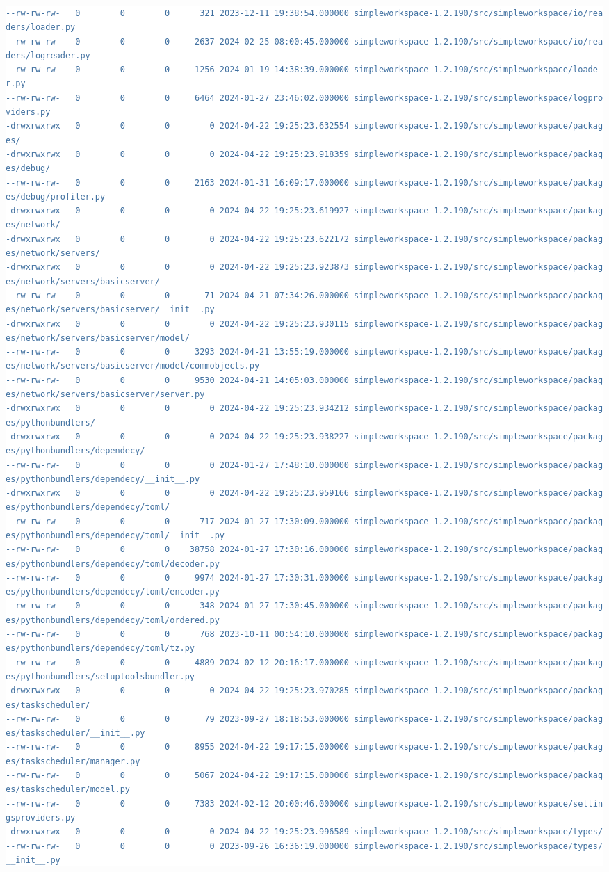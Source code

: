 ```diff
--rw-rw-rw-   0        0        0      321 2023-12-11 19:38:54.000000 simpleworkspace-1.2.190/src/simpleworkspace/io/readers/loader.py
--rw-rw-rw-   0        0        0     2637 2024-02-25 08:00:45.000000 simpleworkspace-1.2.190/src/simpleworkspace/io/readers/logreader.py
--rw-rw-rw-   0        0        0     1256 2024-01-19 14:38:39.000000 simpleworkspace-1.2.190/src/simpleworkspace/loader.py
--rw-rw-rw-   0        0        0     6464 2024-01-27 23:46:02.000000 simpleworkspace-1.2.190/src/simpleworkspace/logproviders.py
-drwxrwxrwx   0        0        0        0 2024-04-22 19:25:23.632554 simpleworkspace-1.2.190/src/simpleworkspace/packages/
-drwxrwxrwx   0        0        0        0 2024-04-22 19:25:23.918359 simpleworkspace-1.2.190/src/simpleworkspace/packages/debug/
--rw-rw-rw-   0        0        0     2163 2024-01-31 16:09:17.000000 simpleworkspace-1.2.190/src/simpleworkspace/packages/debug/profiler.py
-drwxrwxrwx   0        0        0        0 2024-04-22 19:25:23.619927 simpleworkspace-1.2.190/src/simpleworkspace/packages/network/
-drwxrwxrwx   0        0        0        0 2024-04-22 19:25:23.622172 simpleworkspace-1.2.190/src/simpleworkspace/packages/network/servers/
-drwxrwxrwx   0        0        0        0 2024-04-22 19:25:23.923873 simpleworkspace-1.2.190/src/simpleworkspace/packages/network/servers/basicserver/
--rw-rw-rw-   0        0        0       71 2024-04-21 07:34:26.000000 simpleworkspace-1.2.190/src/simpleworkspace/packages/network/servers/basicserver/__init__.py
-drwxrwxrwx   0        0        0        0 2024-04-22 19:25:23.930115 simpleworkspace-1.2.190/src/simpleworkspace/packages/network/servers/basicserver/model/
--rw-rw-rw-   0        0        0     3293 2024-04-21 13:55:19.000000 simpleworkspace-1.2.190/src/simpleworkspace/packages/network/servers/basicserver/model/commobjects.py
--rw-rw-rw-   0        0        0     9530 2024-04-21 14:05:03.000000 simpleworkspace-1.2.190/src/simpleworkspace/packages/network/servers/basicserver/server.py
-drwxrwxrwx   0        0        0        0 2024-04-22 19:25:23.934212 simpleworkspace-1.2.190/src/simpleworkspace/packages/pythonbundlers/
-drwxrwxrwx   0        0        0        0 2024-04-22 19:25:23.938227 simpleworkspace-1.2.190/src/simpleworkspace/packages/pythonbundlers/dependecy/
--rw-rw-rw-   0        0        0        0 2024-01-27 17:48:10.000000 simpleworkspace-1.2.190/src/simpleworkspace/packages/pythonbundlers/dependecy/__init__.py
-drwxrwxrwx   0        0        0        0 2024-04-22 19:25:23.959166 simpleworkspace-1.2.190/src/simpleworkspace/packages/pythonbundlers/dependecy/toml/
--rw-rw-rw-   0        0        0      717 2024-01-27 17:30:09.000000 simpleworkspace-1.2.190/src/simpleworkspace/packages/pythonbundlers/dependecy/toml/__init__.py
--rw-rw-rw-   0        0        0    38758 2024-01-27 17:30:16.000000 simpleworkspace-1.2.190/src/simpleworkspace/packages/pythonbundlers/dependecy/toml/decoder.py
--rw-rw-rw-   0        0        0     9974 2024-01-27 17:30:31.000000 simpleworkspace-1.2.190/src/simpleworkspace/packages/pythonbundlers/dependecy/toml/encoder.py
--rw-rw-rw-   0        0        0      348 2024-01-27 17:30:45.000000 simpleworkspace-1.2.190/src/simpleworkspace/packages/pythonbundlers/dependecy/toml/ordered.py
--rw-rw-rw-   0        0        0      768 2023-10-11 00:54:10.000000 simpleworkspace-1.2.190/src/simpleworkspace/packages/pythonbundlers/dependecy/toml/tz.py
--rw-rw-rw-   0        0        0     4889 2024-02-12 20:16:17.000000 simpleworkspace-1.2.190/src/simpleworkspace/packages/pythonbundlers/setuptoolsbundler.py
-drwxrwxrwx   0        0        0        0 2024-04-22 19:25:23.970285 simpleworkspace-1.2.190/src/simpleworkspace/packages/taskscheduler/
--rw-rw-rw-   0        0        0       79 2023-09-27 18:18:53.000000 simpleworkspace-1.2.190/src/simpleworkspace/packages/taskscheduler/__init__.py
--rw-rw-rw-   0        0        0     8955 2024-04-22 19:17:15.000000 simpleworkspace-1.2.190/src/simpleworkspace/packages/taskscheduler/manager.py
--rw-rw-rw-   0        0        0     5067 2024-04-22 19:17:15.000000 simpleworkspace-1.2.190/src/simpleworkspace/packages/taskscheduler/model.py
--rw-rw-rw-   0        0        0     7383 2024-02-12 20:00:46.000000 simpleworkspace-1.2.190/src/simpleworkspace/settingsproviders.py
-drwxrwxrwx   0        0        0        0 2024-04-22 19:25:23.996589 simpleworkspace-1.2.190/src/simpleworkspace/types/
--rw-rw-rw-   0        0        0        0 2023-09-26 16:36:19.000000 simpleworkspace-1.2.190/src/simpleworkspace/types/__init__.py
```